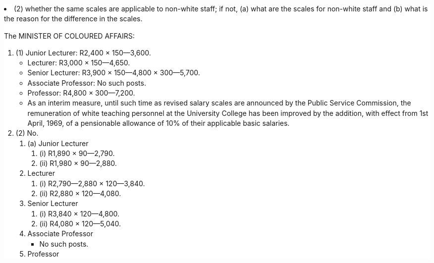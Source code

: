 <li>(2) whether the same scales are applicable to non-white staff; if not, (a) what are the scales for non-white staff and (b) what is the reason for the difference in the scales.</li>

</ol>

</question>

<answer by="#minister_of_coloured_affairs" to="#suzman">

<from>The MINISTER OF COLOURED AFFAIRS:</from>

<ol>

<li>(1) Junior Lecturer: R2,400 &#x00D7; 150&#x2014;3,600.

<ul>

<li>Lecturer: R3,000 &#x00D7; 150&#x2014;4,650.</li>

<li>Senior Lecturer: R3,900 &#x00D7; 150&#x2014;4,800 &#x00D7; 300&#x2014;5,700.</li>

<li>Associate Professor: No such posts.</li>

<li>Professor: R4,800 &#x00D7; 300&#x2014;7,200.</li>

<li>As an interim measure, until such time as revised salary scales are announced by the Public Service Commission, the remuneration of white teaching personnel at the University College has been improved by the addition, with effect from 1st April, 1969, of a pensionable allowance of 10% of their applicable basic salaries.</li></ul></li>

<li>(2) No.

<ol>

<li>(a) Junior Lecturer

<ol>

<li>(i) R1,890 &#x00D7; 90&#x2014;2,790.</li>

<li>(ii) R1,980 &#x00D7; 90&#x2014;2,880.</li></ol></li>

<li>Lecturer

<ol>

<li>(i) R2,790&#x2014;2,880 &#x00D7; 120&#x2014;3,840.</li>

<li>(ii) R2,880 &#x00D7; 120&#x2014;4,080.</li></ol></li>

<li>Senior Lecturer

<ol>

<li>(i) R3,840 &#x00D7; 120&#x2014;4,800.</li>

<li>(ii) R4,080 &#x00D7; 120&#x2014;5,040.</li></ol></li>

<li>Associate Professor

<ul>

<li>No such posts.</li></ul></li>

<li>Professor
